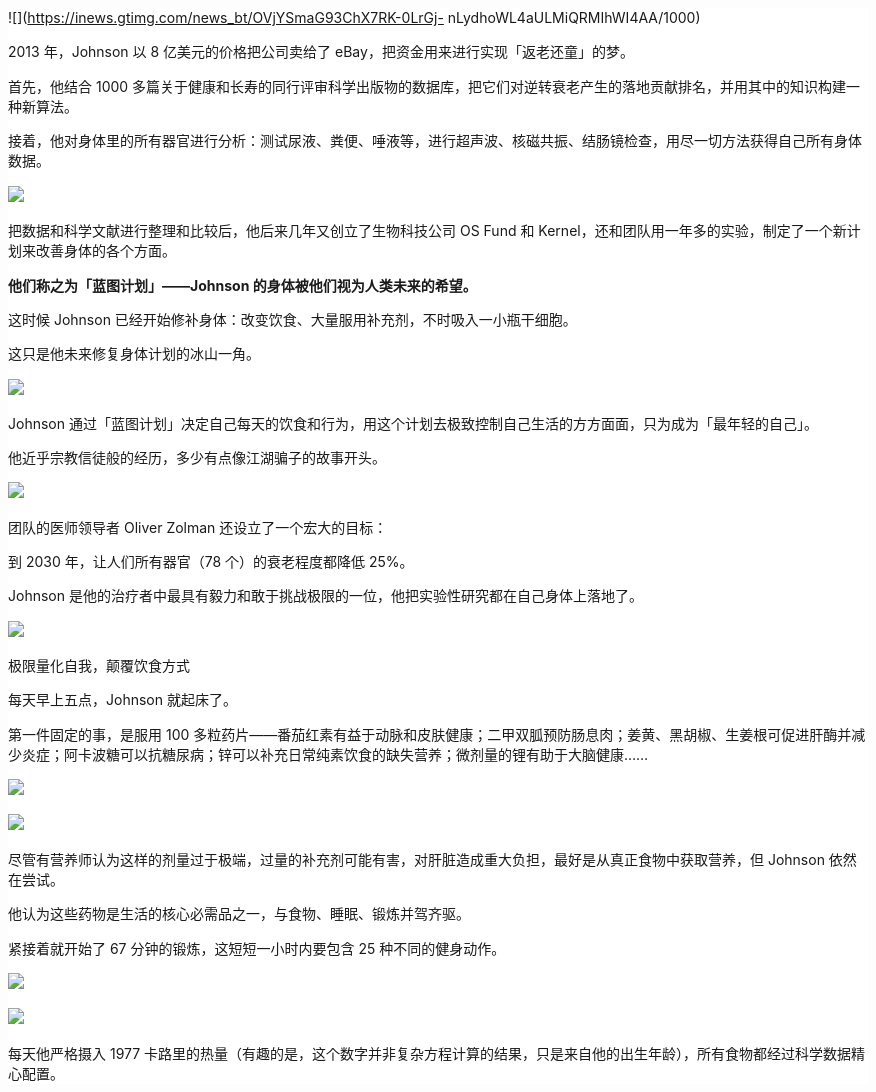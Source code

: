 ![](https://inews.gtimg.com/news_bt/OVjYSmaG93ChX7RK-0LrGj-
nLydhoWL4aULMiQRMIhWI4AA/1000)

2013 年，Johnson 以 8 亿美元的价格把公司卖给了 eBay，把资金用来进行实现「返老还童」的梦。

首先，他结合 1000 多篇关于健康和长寿的同行评审科学出版物的数据库，把它们对逆转衰老产生的落地贡献排名，并用其中的知识构建一种新算法。

接着，他对身体里的所有器官进行分析：测试尿液、粪便、唾液等，进行超声波、核磁共振、结肠镜检查，用尽一切方法获得自己所有身体数据。

![](https://inews.gtimg.com/news_bt/OVJmMYsBOkIlvBbCnnFwoN2U5rT0WQ1kSV4tRFXlqs_qsAA/1000)

把数据和科学文献进行整理和比较后，他后来几年又创立了生物科技公司 OS Fund 和
Kernel，还和团队用一年多的实验，制定了一个新计划来改善身体的各个方面。

**他们称之为「蓝图计划」——Johnson 的身体被他们视为人类未来的希望。**

这时候 Johnson 已经开始修补身体：改变饮食、大量服用补充剂，不时吸入一小瓶干细胞。

这只是他未来修复身体计划的冰山一角。

![](https://inews.gtimg.com/news_bt/OIa0tIq_5lUU9PHkEFxDajf9B4aU69aRV79ORozFXXDCQAA/1000)

Johnson 通过「蓝图计划」决定自己每天的饮食和行为，用这个计划去极致控制自己生活的方方面面，只为成为「最年轻的自己」。

他近乎宗教信徒般的经历，多少有点像江湖骗子的故事开头。

![](https://inews.gtimg.com/news_bt/OB5FplWKceeU8VmltZslS_kSOKGLTuZu6rrDOYWeX4WA0AA/1000)

团队的医师领导者 Oliver Zolman 还设立了一个宏大的目标：

到 2030 年，让人们所有器官（78 个）的衰老程度都降低 25%。

Johnson 是他的治疗者中最具有毅力和敢于挑战极限的一位，他把实验性研究都在自己身体上落地了。

![](https://inews.gtimg.com/news_bt/OBKdYNbzUuC8JqWSaVFeVaN1O3zH9FLYLf94A0pcBBeNAAA/1000)

极限量化自我，颠覆饮食方式

每天早上五点，Johnson 就起床了。

第一件固定的事，是服用 100
多粒药片——番茄红素有益于动脉和皮肤健康；二甲双胍预防肠息肉；姜黄、黑胡椒、生姜根可促进肝酶并减少炎症；阿卡波糖可以抗糖尿病；锌可以补充日常纯素饮食的缺失营养；微剂量的锂有助于大脑健康……

![](https://inews.gtimg.com/news_bt/OpYyxaVqccwH0OG2JRQic0B9R60ITVhdbDHMsJe4V-jygAA/1000)

![](https://inews.gtimg.com/news_bt/OPLrUN9C7PPAQaSAApZuwompoaFcp_00Ka51xhcA8TT_UAA/1000)

尽管有营养师认为这样的剂量过于极端，过量的补充剂可能有害，对肝脏造成重大负担，最好是从真正食物中获取营养，但 Johnson 依然在尝试。

他认为这些药物是生活的核心必需品之一，与食物、睡眠、锻炼并驾齐驱。

紧接着就开始了 67 分钟的锻炼，这短短一小时内要包含 25 种不同的健身动作。

![](https://inews.gtimg.com/news_bt/OS-q0RF6HohXa2C4YMTw2osN2DlmsoDGikQR_rGTnm8LwAA/1000)

![](https://inews.gtimg.com/news_bt/GPhOlyrFpiZZ1J4EXzclf09iQArOQAb39tslPEUjThIogAA/0)

每天他严格摄入 1977 卡路里的热量（有趣的是，这个数字并非复杂方程计算的结果，只是来自他的出生年龄），所有食物都经过科学数据精心配置。
